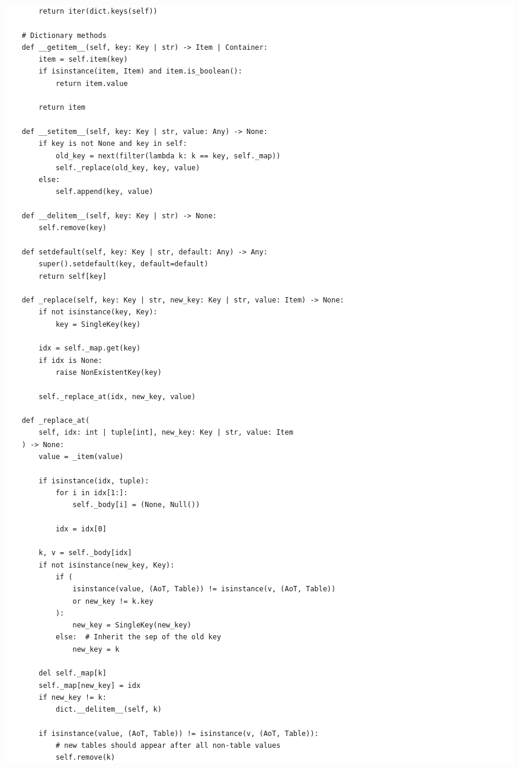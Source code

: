 ```
        return iter(dict.keys(self))

    # Dictionary methods
    def __getitem__(self, key: Key | str) -> Item | Container:
        item = self.item(key)
        if isinstance(item, Item) and item.is_boolean():
            return item.value

        return item

    def __setitem__(self, key: Key | str, value: Any) -> None:
        if key is not None and key in self:
            old_key = next(filter(lambda k: k == key, self._map))
            self._replace(old_key, key, value)
        else:
            self.append(key, value)

    def __delitem__(self, key: Key | str) -> None:
        self.remove(key)

    def setdefault(self, key: Key | str, default: Any) -> Any:
        super().setdefault(key, default=default)
        return self[key]

    def _replace(self, key: Key | str, new_key: Key | str, value: Item) -> None:
        if not isinstance(key, Key):
            key = SingleKey(key)

        idx = self._map.get(key)
        if idx is None:
            raise NonExistentKey(key)

        self._replace_at(idx, new_key, value)

    def _replace_at(
        self, idx: int | tuple[int], new_key: Key | str, value: Item
    ) -> None:
        value = _item(value)

        if isinstance(idx, tuple):
            for i in idx[1:]:
                self._body[i] = (None, Null())

            idx = idx[0]

        k, v = self._body[idx]
        if not isinstance(new_key, Key):
            if (
                isinstance(value, (AoT, Table)) != isinstance(v, (AoT, Table))
                or new_key != k.key
            ):
                new_key = SingleKey(new_key)
            else:  # Inherit the sep of the old key
                new_key = k

        del self._map[k]
        self._map[new_key] = idx
        if new_key != k:
            dict.__delitem__(self, k)

        if isinstance(value, (AoT, Table)) != isinstance(v, (AoT, Table)):
            # new tables should appear after all non-table values
            self.remove(k)
```